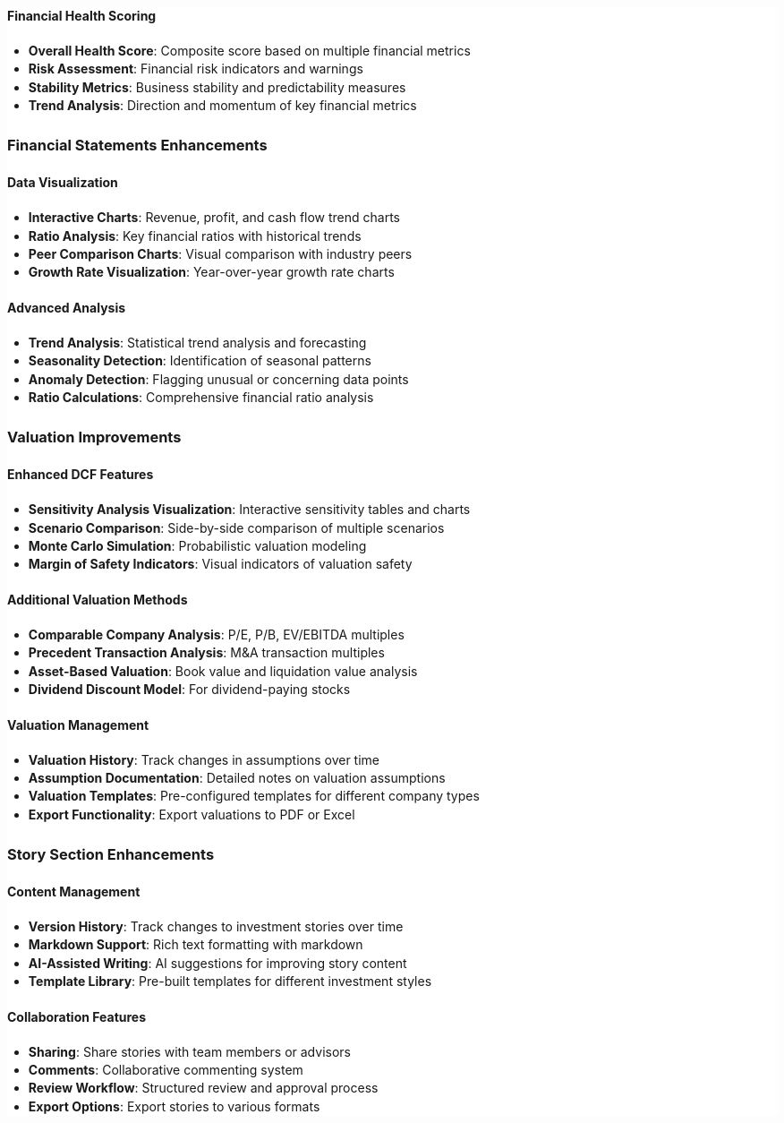 #### Financial Health Scoring
- **Overall Health Score**: Composite score based on multiple financial metrics
- **Risk Assessment**: Financial risk indicators and warnings
- **Stability Metrics**: Business stability and predictability measures
- **Trend Analysis**: Direction and momentum of key financial metrics

### Financial Statements Enhancements

#### Data Visualization
- **Interactive Charts**: Revenue, profit, and cash flow trend charts
- **Ratio Analysis**: Key financial ratios with historical trends
- **Peer Comparison Charts**: Visual comparison with industry peers
- **Growth Rate Visualization**: Year-over-year growth rate charts

#### Advanced Analysis
- **Trend Analysis**: Statistical trend analysis and forecasting
- **Seasonality Detection**: Identification of seasonal patterns
- **Anomaly Detection**: Flagging unusual or concerning data points
- **Ratio Calculations**: Comprehensive financial ratio analysis

### Valuation Improvements

#### Enhanced DCF Features
- **Sensitivity Analysis Visualization**: Interactive sensitivity tables and charts
- **Scenario Comparison**: Side-by-side comparison of multiple scenarios
- **Monte Carlo Simulation**: Probabilistic valuation modeling
- **Margin of Safety Indicators**: Visual indicators of valuation safety

#### Additional Valuation Methods
- **Comparable Company Analysis**: P/E, P/B, EV/EBITDA multiples
- **Precedent Transaction Analysis**: M&A transaction multiples
- **Asset-Based Valuation**: Book value and liquidation value analysis
- **Dividend Discount Model**: For dividend-paying stocks

#### Valuation Management
- **Valuation History**: Track changes in assumptions over time
- **Assumption Documentation**: Detailed notes on valuation assumptions
- **Valuation Templates**: Pre-configured templates for different company types
- **Export Functionality**: Export valuations to PDF or Excel

### Story Section Enhancements

#### Content Management
- **Version History**: Track changes to investment stories over time
- **Markdown Support**: Rich text formatting with markdown
- **AI-Assisted Writing**: AI suggestions for improving story content
- **Template Library**: Pre-built templates for different investment styles

#### Collaboration Features
- **Sharing**: Share stories with team members or advisors
- **Comments**: Collaborative commenting system
- **Review Workflow**: Structured review and approval process
- **Export Options**: Export stories to various formats
